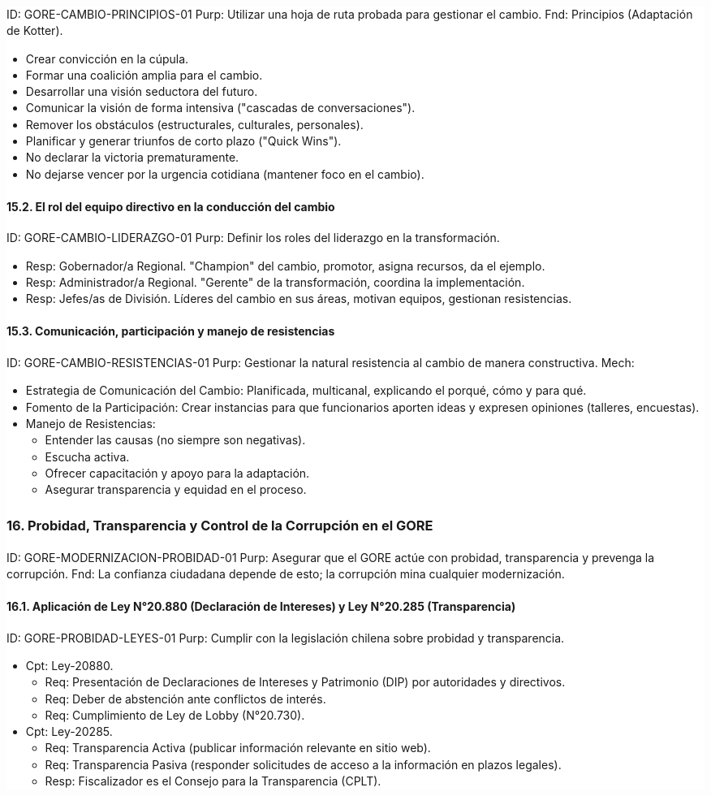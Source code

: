 ID: GORE-CAMBIO-PRINCIPIOS-01
Purp: Utilizar una hoja de ruta probada para gestionar el cambio.
Fnd: Principios (Adaptación de Kotter).

- Crear convicción en la cúpula.
- Formar una coalición amplia para el cambio.
- Desarrollar una visión seductora del futuro.
- Comunicar la visión de forma intensiva ("cascadas de conversaciones").
- Remover los obstáculos (estructurales, culturales, personales).
- Planificar y generar triunfos de corto plazo ("Quick Wins").
- No declarar la victoria prematuramente.
- No dejarse vencer por la urgencia cotidiana (mantener foco en el cambio).

#### 15.2. El rol del equipo directivo en la conducción del cambio

ID: GORE-CAMBIO-LIDERAZGO-01
Purp: Definir los roles del liderazgo en la transformación.

- Resp: Gobernador/a Regional. "Champion" del cambio, promotor, asigna recursos, da el ejemplo.
- Resp: Administrador/a Regional. "Gerente" de la transformación, coordina la implementación.
- Resp: Jefes/as de División. Líderes del cambio en sus áreas, motivan equipos, gestionan resistencias.

#### 15.3. Comunicación, participación y manejo de resistencias

ID: GORE-CAMBIO-RESISTENCIAS-01
Purp: Gestionar la natural resistencia al cambio de manera constructiva.
Mech:

- Estrategia de Comunicación del Cambio: Planificada, multicanal, explicando el porqué, cómo y para qué.
- Fomento de la Participación: Crear instancias para que funcionarios aporten ideas y expresen opiniones (talleres, encuestas).
- Manejo de Resistencias:
  - Entender las causas (no siempre son negativas).
  - Escucha activa.
  - Ofrecer capacitación y apoyo para la adaptación.
  - Asegurar transparencia y equidad en el proceso.

### 16. Probidad, Transparencia y Control de la Corrupción en el GORE

ID: GORE-MODERNIZACION-PROBIDAD-01
Purp: Asegurar que el GORE actúe con probidad, transparencia y prevenga la corrupción.
Fnd: La confianza ciudadana depende de esto; la corrupción mina cualquier modernización.

#### 16.1. Aplicación de Ley N°20.880 (Declaración de Intereses) y Ley N°20.285 (Transparencia)

ID: GORE-PROBIDAD-LEYES-01
Purp: Cumplir con la legislación chilena sobre probidad y transparencia.

- Cpt: Ley-20880.
  - Req: Presentación de Declaraciones de Intereses y Patrimonio (DIP) por autoridades y directivos.
  - Req: Deber de abstención ante conflictos de interés.
  - Req: Cumplimiento de Ley de Lobby (N°20.730).
- Cpt: Ley-20285.
  - Req: Transparencia Activa (publicar información relevante en sitio web).
  - Req: Transparencia Pasiva (responder solicitudes de acceso a la información en plazos legales).
  - Resp: Fiscalizador es el Consejo para la Transparencia (CPLT).
